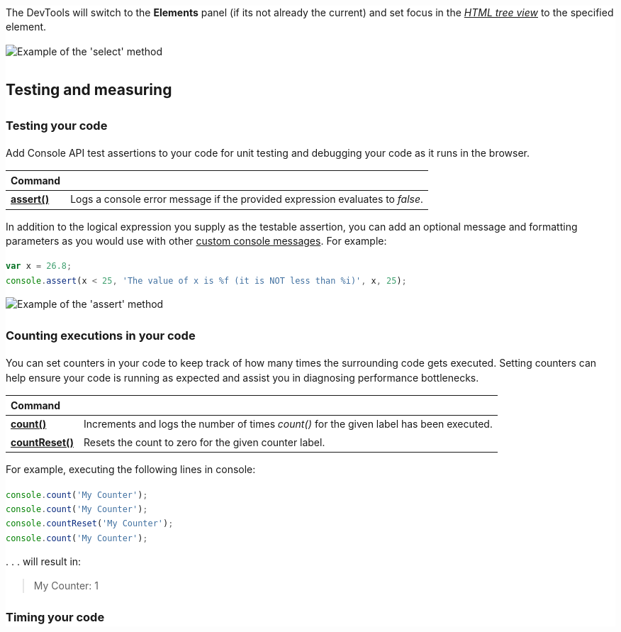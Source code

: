 The DevTools will switch to the **Elements** panel (if its not already the current) and set focus in the [*HTML tree view*](../elements.md#html-tree-view) to the specified element.

![Example of the 'select' method](../media/console_api_select.png)

## Testing and measuring

### Testing your code

Add Console API test assertions to your code for unit testing and debugging your code as it runs in the browser.

Command | &nbsp;
:------------ | :-------------
[**assert()**](https://developer.mozilla.org/docs/Web/API/Console/assert) | Logs a console error message if the provided expression evaluates to *false*.

In addition to the logical expression you supply as the testable assertion, you can add an optional message and formatting parameters as you would use with other [custom console messages](#logging-custom-messages). For example:

```javascript
var x = 26.8;
console.assert(x < 25, 'The value of x is %f (it is NOT less than %i)', x, 25);
```

![Example of the 'assert' method](../media/console_api_assert.png)

### Counting executions in your code

You can set counters in your code to keep track of how many times the surrounding code gets executed. Setting counters can help ensure your code is running as expected and assist you in diagnosing performance bottlenecks.

Command | &nbsp;
:------------ | :-------------
[**count()**](https://developer.mozilla.org/docs/Web/API/Console/count) | Increments and logs the number of times *count()* for the given label has been executed.
[**countReset()**](https://developer.mozilla.org/docs/Web/API/Console/countReset) | Resets the count to zero for the given counter label.

For example, executing the following lines in console:

```javascript
console.count('My Counter');
console.count('My Counter');
console.countReset('My Counter');
console.count('My Counter');
```

 . . . will result in:
> My Counter: 1

### Timing your code
